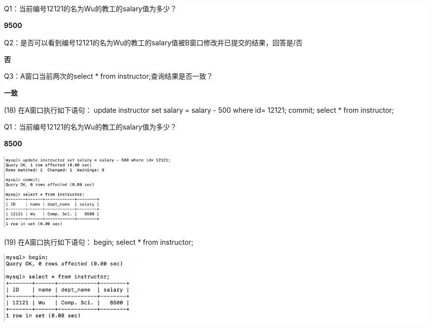 Q1：当前编号12121的名为Wu的教工的salary值为多少？

**9500**

Q2：是否可以看到编号12121的名为Wu的教工的salary值被B窗口修改并已提交的结果，回答是/否

**否**

Q3：A窗口当前两次的select * from instructor;查询结果是否一致？

**一致**

(18)  在A窗口执行如下语句：
update instructor set salary = salary - 500 where id= 12121;
commit;
select * from instructor;

Q1：当前编号12121的名为Wu的教工的salary值为多少？

**8500**

<img src="LAB7-10185102142-李泽浩.assets/截屏2021-05-10 下午6.46.13.png" alt="截屏2021-05-10 下午6.46.13" style="zoom: 33%;" />

(19) 在A窗口执行如下语句：
begin;
select * from instructor;

<img src="LAB7-10185102142-李泽浩.assets/截屏2021-05-10 下午6.46.38.png" alt="截屏2021-05-10 下午6.46.38" style="zoom: 33%;" />

